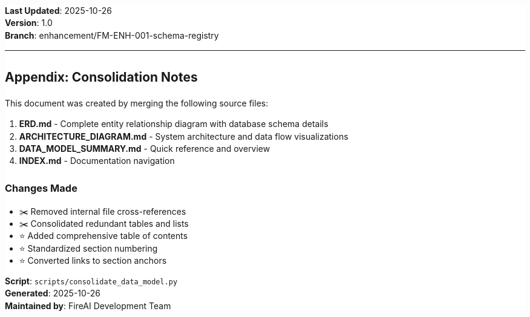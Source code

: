 **Last Updated**: 2025-10-26  
**Version**: 1.0  
**Branch**: enhancement/FM-ENH-001-schema-registry


---

## Appendix: Consolidation Notes

This document was created by merging the following source files:

1. **ERD.md** - Complete entity relationship diagram with database schema details
2. **ARCHITECTURE_DIAGRAM.md** - System architecture and data flow visualizations  
3. **DATA_MODEL_SUMMARY.md** - Quick reference and overview
4. **INDEX.md** - Documentation navigation

### Changes Made

- ✂️ Removed internal file cross-references
- ✂️ Consolidated redundant tables and lists
- ⭐ Added comprehensive table of contents
- ⭐ Standardized section numbering
- ⭐ Converted links to section anchors

**Script**: `scripts/consolidate_data_model.py`  
**Generated**: 2025-10-26  
**Maintained by**: FireAI Development Team
